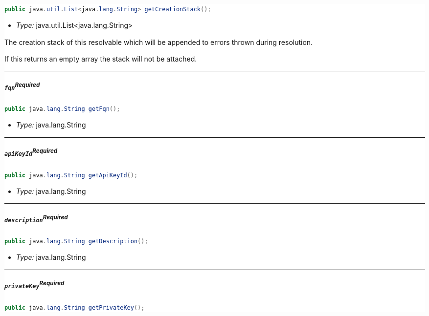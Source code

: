 ```java
public java.util.List<java.lang.String> getCreationStack();
```

- *Type:* java.util.List<java.lang.String>

The creation stack of this resolvable which will be appended to errors thrown during resolution.

If this returns an empty array the stack will not be attached.

---

##### `fqn`<sup>Required</sup> <a name="fqn" id="@cdktf/provider-mongodbatlas.dataMongodbatlasProjectApiKeys.DataMongodbatlasProjectApiKeysResultsOutputReference.property.fqn"></a>

```java
public java.lang.String getFqn();
```

- *Type:* java.lang.String

---

##### `apiKeyId`<sup>Required</sup> <a name="apiKeyId" id="@cdktf/provider-mongodbatlas.dataMongodbatlasProjectApiKeys.DataMongodbatlasProjectApiKeysResultsOutputReference.property.apiKeyId"></a>

```java
public java.lang.String getApiKeyId();
```

- *Type:* java.lang.String

---

##### `description`<sup>Required</sup> <a name="description" id="@cdktf/provider-mongodbatlas.dataMongodbatlasProjectApiKeys.DataMongodbatlasProjectApiKeysResultsOutputReference.property.description"></a>

```java
public java.lang.String getDescription();
```

- *Type:* java.lang.String

---

##### `privateKey`<sup>Required</sup> <a name="privateKey" id="@cdktf/provider-mongodbatlas.dataMongodbatlasProjectApiKeys.DataMongodbatlasProjectApiKeysResultsOutputReference.property.privateKey"></a>

```java
public java.lang.String getPrivateKey();
```
